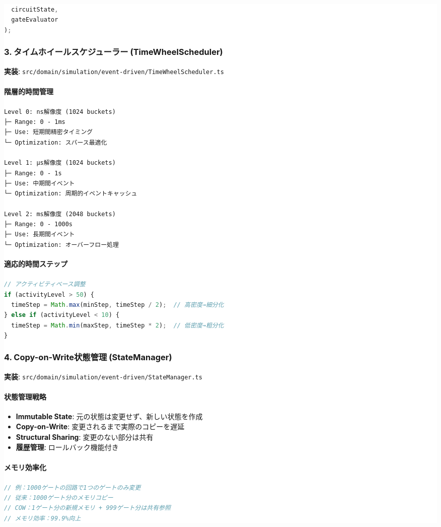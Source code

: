 ```typescript
  circuitState,
  gateEvaluator
);
```

### 3. タイムホイールスケジューラー (TimeWheelScheduler)

**実装**: `src/domain/simulation/event-driven/TimeWheelScheduler.ts`

#### 階層的時間管理
```
Level 0: ns解像度 (1024 buckets)
├─ Range: 0 - 1ms
├─ Use: 短期間精密タイミング
└─ Optimization: スパース最適化

Level 1: μs解像度 (1024 buckets)
├─ Range: 0 - 1s
├─ Use: 中期間イベント
└─ Optimization: 周期的イベントキャッシュ

Level 2: ms解像度 (2048 buckets)
├─ Range: 0 - 1000s
├─ Use: 長期間イベント
└─ Optimization: オーバーフロー処理
```

#### 適応的時間ステップ
```typescript
// アクティビティベース調整
if (activityLevel > 50) {
  timeStep = Math.max(minStep, timeStep / 2);  // 高密度→細分化
} else if (activityLevel < 10) {
  timeStep = Math.min(maxStep, timeStep * 2);  // 低密度→粗分化
}
```

### 4. Copy-on-Write状態管理 (StateManager)

**実装**: `src/domain/simulation/event-driven/StateManager.ts`

#### 状態管理戦略
- **Immutable State**: 元の状態は変更せず、新しい状態を作成
- **Copy-on-Write**: 変更されるまで実際のコピーを遅延
- **Structural Sharing**: 変更のない部分は共有
- **履歴管理**: ロールバック機能付き

#### メモリ効率化
```typescript
// 例：1000ゲートの回路で1つのゲートのみ変更
// 従来：1000ゲート分のメモリコピー
// COW：1ゲート分の新規メモリ + 999ゲート分は共有参照
// メモリ効率：99.9%向上
```
